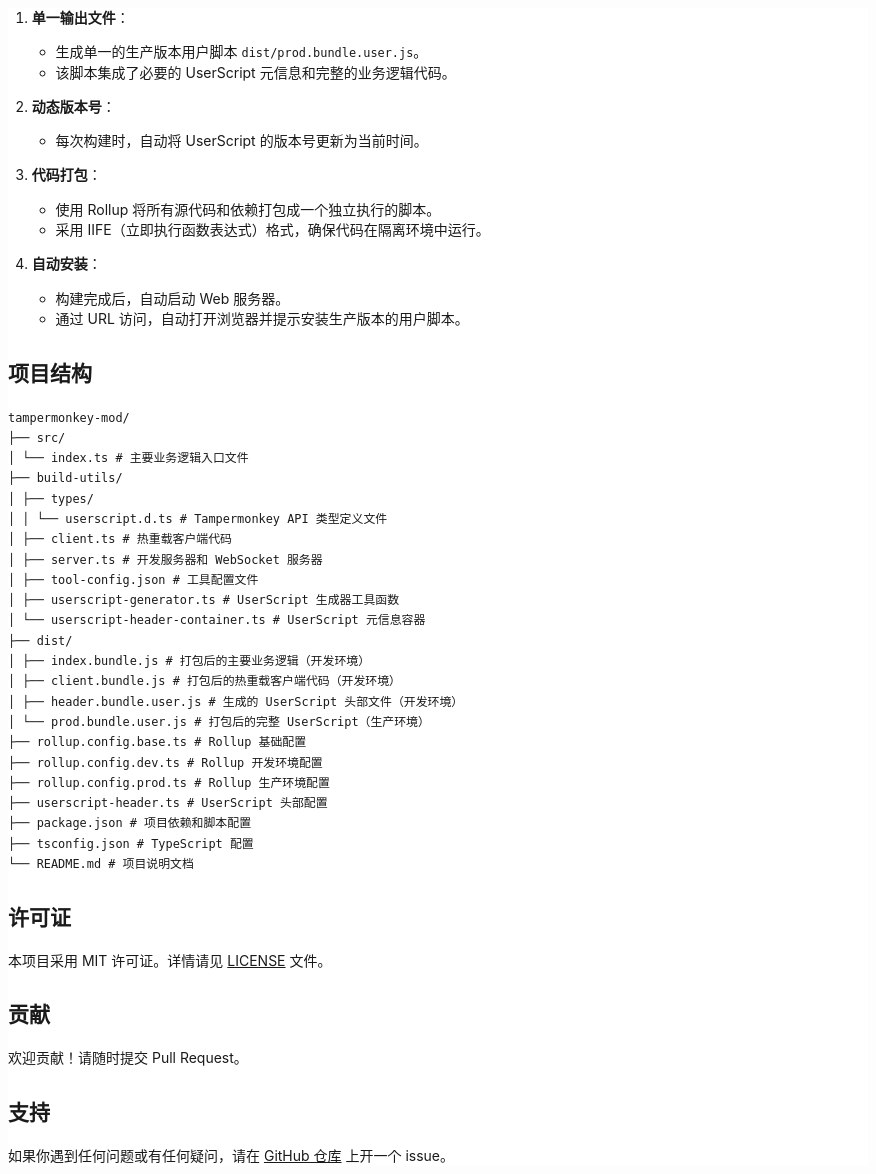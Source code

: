 1. **单一输出文件**：

    - 生成单一的生产版本用户脚本 `dist/prod.bundle.user.js`。
    - 该脚本集成了必要的 UserScript 元信息和完整的业务逻辑代码。

2. **动态版本号**：

    - 每次构建时，自动将 UserScript 的版本号更新为当前时间。

3. **代码打包**：

    - 使用 Rollup 将所有源代码和依赖打包成一个独立执行的脚本。
    - 采用 IIFE（立即执行函数表达式）格式，确保代码在隔离环境中运行。

4. **自动安装**：
    - 构建完成后，自动启动 Web 服务器。
    - 通过 URL 访问，自动打开浏览器并提示安装生产版本的用户脚本。

## 项目结构

```
tampermonkey-mod/
├── src/
│ └── index.ts # 主要业务逻辑入口文件
├── build-utils/
│ ├── types/
│ │ └── userscript.d.ts # Tampermonkey API 类型定义文件
│ ├── client.ts # 热重载客户端代码
│ ├── server.ts # 开发服务器和 WebSocket 服务器
│ ├── tool-config.json # 工具配置文件
│ ├── userscript-generator.ts # UserScript 生成器工具函数
│ └── userscript-header-container.ts # UserScript 元信息容器
├── dist/
│ ├── index.bundle.js # 打包后的主要业务逻辑（开发环境）
│ ├── client.bundle.js # 打包后的热重载客户端代码（开发环境）
│ ├── header.bundle.user.js # 生成的 UserScript 头部文件（开发环境）
│ └── prod.bundle.user.js # 打包后的完整 UserScript（生产环境）
├── rollup.config.base.ts # Rollup 基础配置
├── rollup.config.dev.ts # Rollup 开发环境配置
├── rollup.config.prod.ts # Rollup 生产环境配置
├── userscript-header.ts # UserScript 头部配置
├── package.json # 项目依赖和脚本配置
├── tsconfig.json # TypeScript 配置
└── README.md # 项目说明文档
```

## 许可证

本项目采用 MIT 许可证。详情请见 [LICENSE](LICENSE) 文件。

## 贡献

欢迎贡献！请随时提交 Pull Request。

## 支持

如果你遇到任何问题或有任何疑问，请在 [GitHub 仓库](https://github.com/314432150/tampermonkey-mod/issues) 上开一个 issue。
